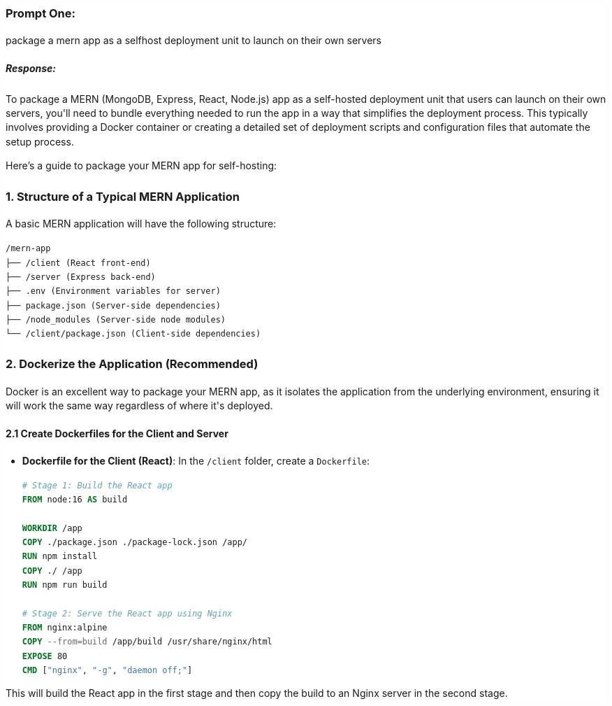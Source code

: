 ### Prompt One:
package a mern app as a selfhost deployment unit to launch on their own servers

##### Response:
To package a MERN (MongoDB, Express, React, Node.js) app as a self-hosted deployment unit that users can launch on their own servers, you'll need to bundle everything needed to run the app in a way that simplifies the deployment process. This typically involves providing a Docker container or creating a detailed set of deployment scripts and configuration files that automate the setup process.

Here’s a guide to package your MERN app for self-hosting:

### 1. **Structure of a Typical MERN Application**
   A basic MERN application will have the following structure:
   ```
   /mern-app
   ├── /client (React front-end)
   ├── /server (Express back-end)
   ├── .env (Environment variables for server)
   ├── package.json (Server-side dependencies)
   ├── /node_modules (Server-side node modules)
   └── /client/package.json (Client-side dependencies)
   ```

### 2. **Dockerize the Application (Recommended)**
   Docker is an excellent way to package your MERN app, as it isolates the application from the underlying environment, ensuring it will work the same way regardless of where it's deployed. 

#### 2.1 **Create Dockerfiles for the Client and Server**

   - **Dockerfile for the Client (React)**:
     In the `/client` folder, create a `Dockerfile`:
     ```Dockerfile
     # Stage 1: Build the React app
     FROM node:16 AS build

     WORKDIR /app
     COPY ./package.json ./package-lock.json /app/
     RUN npm install
     COPY ./ /app
     RUN npm run build

     # Stage 2: Serve the React app using Nginx
     FROM nginx:alpine
     COPY --from=build /app/build /usr/share/nginx/html
     EXPOSE 80
     CMD ["nginx", "-g", "daemon off;"]
     ```

   This will build the React app in the first stage and then copy the build to an Nginx server in the second stage.
